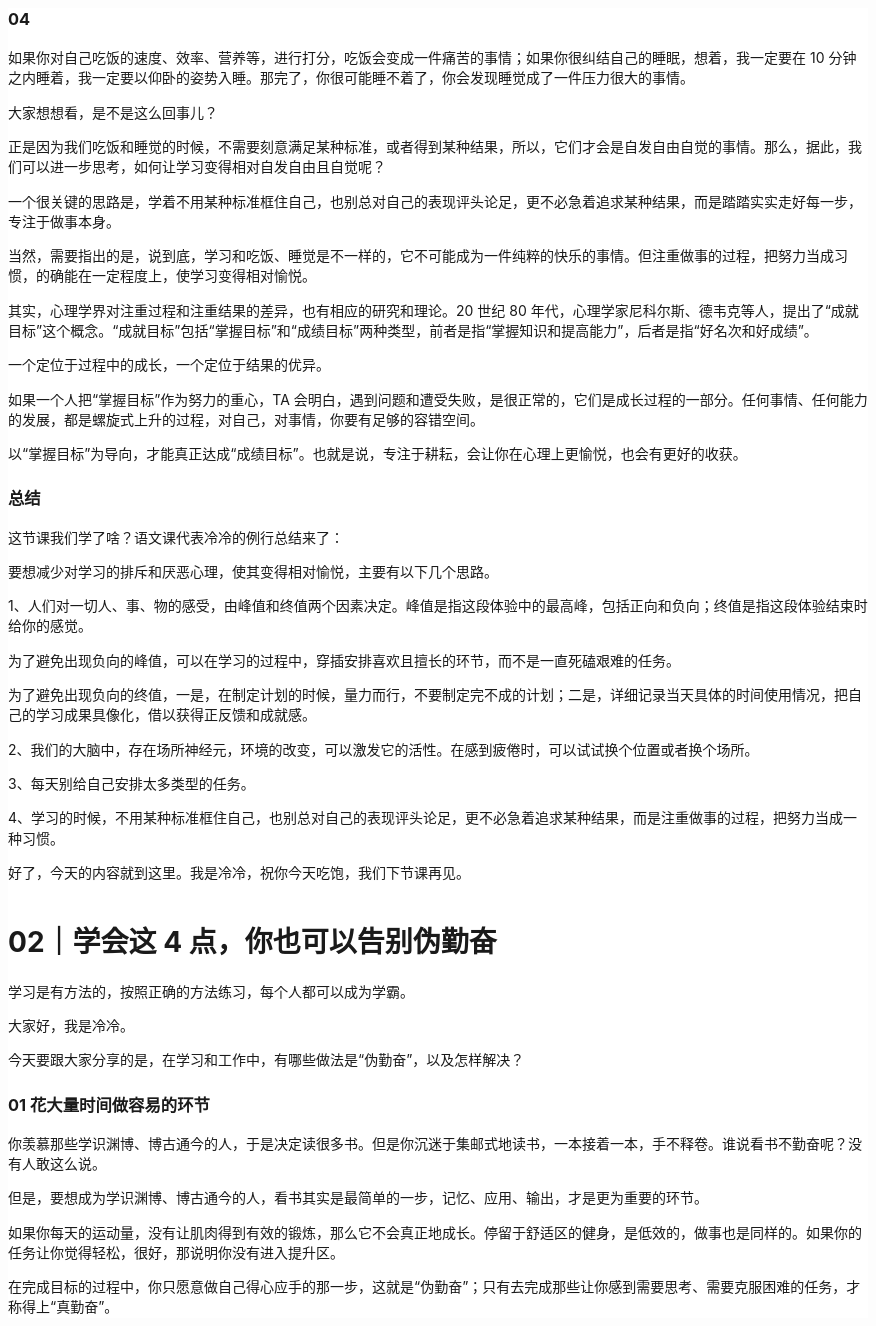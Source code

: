 ### 04

如果你对自己吃饭的速度、效率、营养等，进行打分，吃饭会变成一件痛苦的事情；如果你很纠结自己的睡眠，想着，我一定要在 10 分钟之内睡着，我一定要以仰卧的姿势入睡。那完了，你很可能睡不着了，你会发现睡觉成了一件压力很大的事情。

大家想想看，是不是这么回事儿？

正是因为我们吃饭和睡觉的时候，不需要刻意满足某种标准，或者得到某种结果，所以，它们才会是自发自由自觉的事情。那么，据此，我们可以进一步思考，如何让学习变得相对自发自由且自觉呢？

一个很关键的思路是，学着不用某种标准框住自己，也别总对自己的表现评头论足，更不必急着追求某种结果，而是踏踏实实走好每一步，专注于做事本身。

当然，需要指出的是，说到底，学习和吃饭、睡觉是不一样的，它不可能成为一件纯粹的快乐的事情。但注重做事的过程，把努力当成习惯，的确能在一定程度上，使学习变得相对愉悦。

其实，心理学界对注重过程和注重结果的差异，也有相应的研究和理论。20 世纪 80 年代，心理学家尼科尔斯、德韦克等人，提出了“成就目标”这个概念。“成就目标”包括“掌握目标”和“成绩目标”两种类型，前者是指“掌握知识和提高能力”，后者是指“好名次和好成绩”。

一个定位于过程中的成长，一个定位于结果的优异。

如果一个人把“掌握目标”作为努力的重心，TA 会明白，遇到问题和遭受失败，是很正常的，它们是成长过程的一部分。任何事情、任何能力的发展，都是螺旋式上升的过程，对自己，对事情，你要有足够的容错空间。

以“掌握目标”为导向，才能真正达成“成绩目标”。也就是说，专注于耕耘，会让你在心理上更愉悦，也会有更好的收获。

### 总结

这节课我们学了啥？语文课代表冷冷的例行总结来了：

要想减少对学习的排斥和厌恶心理，使其变得相对愉悦，主要有以下几个思路。

1、人们对一切人、事、物的感受，由峰值和终值两个因素决定。峰值是指这段体验中的最高峰，包括正向和负向；终值是指这段体验结束时给你的感觉。

为了避免出现负向的峰值，可以在学习的过程中，穿插安排喜欢且擅长的环节，而不是一直死磕艰难的任务。

为了避免出现负向的终值，一是，在制定计划的时候，量力而行，不要制定完不成的计划；二是，详细记录当天具体的时间使用情况，把自己的学习成果具像化，借以获得正反馈和成就感。

2、我们的大脑中，存在场所神经元，环境的改变，可以激发它的活性。在感到疲倦时，可以试试换个位置或者换个场所。

3、每天别给自己安排太多类型的任务。

4、学习的时候，不用某种标准框住自己，也别总对自己的表现评头论足，更不必急着追求某种结果，而是注重做事的过程，把努力当成一种习惯。

好了，今天的内容就到这里。我是冷冷，祝你今天吃饱，我们下节课再见。

# 02｜学会这 4 点，你也可以告别伪勤奋

学习是有方法的，按照正确的方法练习，每个人都可以成为学霸。

大家好，我是冷冷。

今天要跟大家分享的是，在学习和工作中，有哪些做法是“伪勤奋”，以及怎样解决？

### 01 花大量时间做容易的环节

你羡慕那些学识渊博、博古通今的人，于是决定读很多书。但是你沉迷于集邮式地读书，一本接着一本，手不释卷。谁说看书不勤奋呢？没有人敢这么说。

但是，要想成为学识渊博、博古通今的人，看书其实是最简单的一步，记忆、应用、输出，才是更为重要的环节。

如果你每天的运动量，没有让肌肉得到有效的锻炼，那么它不会真正地成长。停留于舒适区的健身，是低效的，做事也是同样的。如果你的任务让你觉得轻松，很好，那说明你没有进入提升区。

在完成目标的过程中，你只愿意做自己得心应手的那一步，这就是“伪勤奋”；只有去完成那些让你感到需要思考、需要克服困难的任务，才称得上“真勤奋”。
